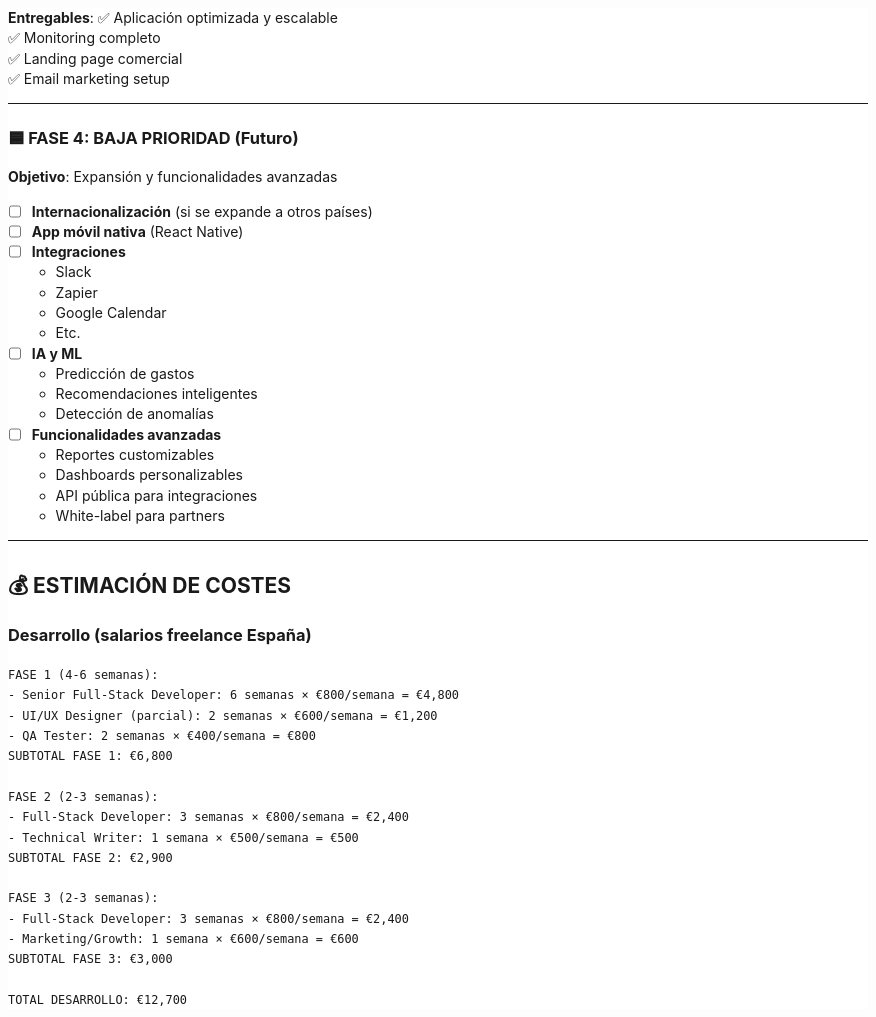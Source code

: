 **Entregables**:
✅ Aplicación optimizada y escalable  
✅ Monitoring completo  
✅ Landing page comercial  
✅ Email marketing setup  

---

### 🟦 FASE 4: BAJA PRIORIDAD (Futuro)
**Objetivo**: Expansión y funcionalidades avanzadas

- [ ] **Internacionalización** (si se expande a otros países)
- [ ] **App móvil nativa** (React Native)
- [ ] **Integraciones**
  - Slack
  - Zapier
  - Google Calendar
  - Etc.
- [ ] **IA y ML**
  - Predicción de gastos
  - Recomendaciones inteligentes
  - Detección de anomalías
- [ ] **Funcionalidades avanzadas**
  - Reportes customizables
  - Dashboards personalizables
  - API pública para integraciones
  - White-label para partners

---

## 💰 ESTIMACIÓN DE COSTES

### Desarrollo (salarios freelance España)
```
FASE 1 (4-6 semanas):
- Senior Full-Stack Developer: 6 semanas × €800/semana = €4,800
- UI/UX Designer (parcial): 2 semanas × €600/semana = €1,200
- QA Tester: 2 semanas × €400/semana = €800
SUBTOTAL FASE 1: €6,800

FASE 2 (2-3 semanas):
- Full-Stack Developer: 3 semanas × €800/semana = €2,400
- Technical Writer: 1 semana × €500/semana = €500
SUBTOTAL FASE 2: €2,900

FASE 3 (2-3 semanas):
- Full-Stack Developer: 3 semanas × €800/semana = €2,400
- Marketing/Growth: 1 semana × €600/semana = €600
SUBTOTAL FASE 3: €3,000

TOTAL DESARROLLO: €12,700
```
